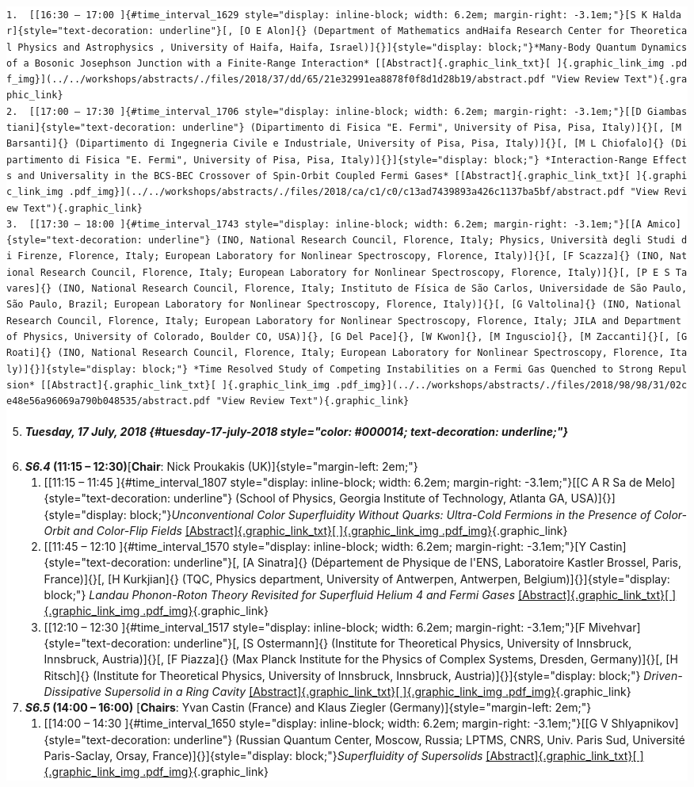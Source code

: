     1.  [[16:30 – 17:00 ]{#time_interval_1629 style="display: inline-block; width: 6.2em; margin-right: -3.1em;"}[S K Haldar]{style="text-decoration: underline"}[, [O E Alon]{} (Department of Mathematics andHaifa Research Center for Theoretical Physics and Astrophysics , University of Haifa, Haifa, Israel)]{}]{style="display: block;"}*Many-Body Quantum Dynamics of a Bosonic Josephson Junction with a Finite-Range Interaction* [[Abstract]{.graphic_link_txt}[ ]{.graphic_link_img .pdf_img}](../../workshops/abstracts/./files/2018/37/dd/65/21e32991ea8878f0f8d1d28b19/abstract.pdf "View Review Text"){.graphic_link}
    2.  [[17:00 – 17:30 ]{#time_interval_1706 style="display: inline-block; width: 6.2em; margin-right: -3.1em;"}[[D Giambastiani]{style="text-decoration: underline"} (Dipartimento di Fisica "E. Fermi", University of Pisa, Pisa, Italy)]{}[, [M Barsanti]{} (Dipartimento di Ingegneria Civile e Industriale, University of Pisa, Pisa, Italy)]{}[, [M L Chiofalo]{} (Dipartimento di Fisica "E. Fermi", University of Pisa, Pisa, Italy)]{}]{style="display: block;"} *Interaction-Range Effects and Universality in the BCS-BEC Crossover of Spin-Orbit Coupled Fermi Gases* [[Abstract]{.graphic_link_txt}[ ]{.graphic_link_img .pdf_img}](../../workshops/abstracts/./files/2018/ca/c1/c0/c13ad7439893a426c1137ba5bf/abstract.pdf "View Review Text"){.graphic_link}
    3.  [[17:30 – 18:00 ]{#time_interval_1743 style="display: inline-block; width: 6.2em; margin-right: -3.1em;"}[[A Amico]{style="text-decoration: underline"} (INO, National Research Council, Florence, Italy; Physics, Università degli Studi di Firenze, Florence, Italy; European Laboratory for Nonlinear Spectroscopy, Florence, Italy)]{}[, [F Scazza]{} (INO, National Research Council, Florence, Italy; European Laboratory for Nonlinear Spectroscopy, Florence, Italy)]{}[, [P E S Tavares]{} (INO, National Research Council, Florence, Italy; Instituto de Física de São Carlos, Universidade de São Paulo, São Paulo, Brazil; European Laboratory for Nonlinear Spectroscopy, Florence, Italy)]{}[, [G Valtolina]{} (INO, National Research Council, Florence, Italy; European Laboratory for Nonlinear Spectroscopy, Florence, Italy; JILA and Department of Physics, University of Colorado, Boulder CO, USA)]{}, [G Del Pace]{}, [W Kwon]{}, [M Inguscio]{}, [M Zaccanti]{}[, [G Roati]{} (INO, National Research Council, Florence, Italy; European Laboratory for Nonlinear Spectroscopy, Florence, Italy)]{}]{style="display: block;"} *Time Resolved Study of Competing Instabilities on a Fermi Gas Quenched to Strong Repulsion* [[Abstract]{.graphic_link_txt}[ ]{.graphic_link_img .pdf_img}](../../workshops/abstracts/./files/2018/98/98/31/02ce48e56a96069a790b048535/abstract.pdf "View Review Text"){.graphic_link}
5.  ##### Tuesday, 17 July, 2018 {#tuesday-17-july-2018 style="color: #000014; text-decoration: underline;"}
6.  ***S6.4* (11:15 – 12:30)**[**Chair**: Nick Proukakis (UK)]{style="margin-left: 2em;"}
    1.  [[11:15 – 11:45 ]{#time_interval_1807 style="display: inline-block; width: 6.2em; margin-right: -3.1em;"}[[C A R Sa de Melo]{style="text-decoration: underline"} (School of Physics, Georgia Institute of Technology, Atlanta GA, USA)]{}]{style="display: block;"}*Unconventional Color Superfluidity Without Quarks: Ultra-Cold Fermions in the Presence of Color-Orbit and Color-Flip Fields* [[Abstract]{.graphic_link_txt}[ ]{.graphic_link_img .pdf_img}](../../workshops/abstracts/./files/2018/92/46/67/c17bc5a8384e7f961127f31f46/abstract.pdf "View Review Text"){.graphic_link}
    2.  [[11:45 – 12:10 ]{#time_interval_1570 style="display: inline-block; width: 6.2em; margin-right: -3.1em;"}[Y Castin]{style="text-decoration: underline"}[, [A Sinatra]{} (Département de Physique de l'ENS, Laboratoire Kastler Brossel, Paris, France)]{}[, [H Kurkjian]{} (TQC, Physics department, University of Antwerpen, Antwerpen, Belgium)]{}]{style="display: block;"} *Landau Phonon-Roton Theory Revisited for Superfluid Helium 4 and Fermi Gases* [[Abstract]{.graphic_link_txt}[ ]{.graphic_link_img .pdf_img}](../../workshops/abstracts/./files/2018/1a/cb/c6/07cb960a35b34d492a22e86e7c/abstract.pdf "View Review Text"){.graphic_link}
    3.  [[12:10 – 12:30 ]{#time_interval_1517 style="display: inline-block; width: 6.2em; margin-right: -3.1em;"}[F Mivehvar]{style="text-decoration: underline"}[, [S Ostermann]{} (Institute for Theoretical Physics, University of Innsbruck, Innsbruck, Austria)]{}[, [F Piazza]{} (Max Planck Institute for the Physics of Complex Systems, Dresden, Germany)]{}[, [H Ritsch]{} (Institute for Theoretical Physics, University of Innsbruck, Innsbruck, Austria)]{}]{style="display: block;"} *Driven-Dissipative Supersolid in a Ring Cavity* [[Abstract]{.graphic_link_txt}[ ]{.graphic_link_img .pdf_img}](../../workshops/abstracts/./files/2018/09/48/d7/8cf1eed7fe69f868da6049dc4f/abstract.pdf "View Review Text"){.graphic_link}
7.  ***S6.5* (14:00 – 16:00)** [**Chairs**: Yvan Castin (France) and Klaus Ziegler (Germany)]{style="margin-left: 2em;"}
    1.  [[14:00 – 14:30 ]{#time_interval_1650 style="display: inline-block; width: 6.2em; margin-right: -3.1em;"}[[G V Shlyapnikov]{style="text-decoration: underline"} (Russian Quantum Center, Moscow, Russia; LPTMS, CNRS, Univ. Paris Sud, Université Paris-Saclay, Orsay, France)]{}]{style="display: block;"}*Superfluidity of Supersolids* [[Abstract]{.graphic_link_txt}[ ]{.graphic_link_img .pdf_img}](../../workshops/abstracts/./files/2018/c0/84/26/0b841797889942e9673029af17/abstract.pdf "View Review Text"){.graphic_link}